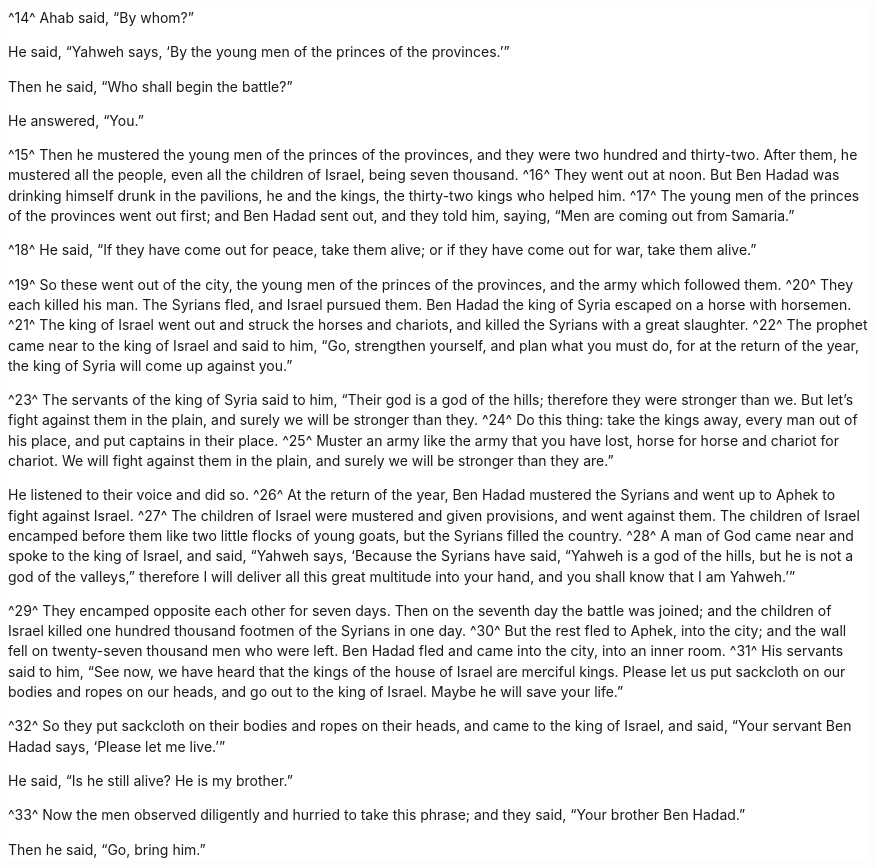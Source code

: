 ^14^ Ahab said, “By whom?” 

He said, “Yahweh says, ‘By the young men of the princes of the provinces.’” 

Then he said, “Who shall begin the battle?” 

He answered, “You.” 

^15^ Then he mustered the young men of the princes of the provinces, and they were two hundred and thirty-two. After them, he mustered all the people, even all the children of Israel, being seven thousand. ^16^ They went out at noon. But Ben Hadad was drinking himself drunk in the pavilions, he and the kings, the thirty-two kings who helped him. ^17^ The young men of the princes of the provinces went out first; and Ben Hadad sent out, and they told him, saying, “Men are coming out from Samaria.” 

^18^ He said, “If they have come out for peace, take them alive; or if they have come out for war, take them alive.” 

^19^ So these went out of the city, the young men of the princes of the provinces, and the army which followed them. ^20^ They each killed his man. The Syrians fled, and Israel pursued them. Ben Hadad the king of Syria escaped on a horse with horsemen. ^21^ The king of Israel went out and struck the horses and chariots, and killed the Syrians with a great slaughter. ^22^ The prophet came near to the king of Israel and said to him, “Go, strengthen yourself, and plan what you must do, for at the return of the year, the king of Syria will come up against you.” 

^23^ The servants of the king of Syria said to him, “Their god is a god of the hills; therefore they were stronger than we. But let’s fight against them in the plain, and surely we will be stronger than they. ^24^ Do this thing: take the kings away, every man out of his place, and put captains in their place. ^25^ Muster an army like the army that you have lost, horse for horse and chariot for chariot. We will fight against them in the plain, and surely we will be stronger than they are.” 

He listened to their voice and did so. ^26^ At the return of the year, Ben Hadad mustered the Syrians and went up to Aphek to fight against Israel. ^27^ The children of Israel were mustered and given provisions, and went against them. The children of Israel encamped before them like two little flocks of young goats, but the Syrians filled the country. ^28^ A man of God came near and spoke to the king of Israel, and said, “Yahweh says, ‘Because the Syrians have said, “Yahweh is a god of the hills, but he is not a god of the valleys,” therefore I will deliver all this great multitude into your hand, and you shall know that I am Yahweh.’” 

^29^ They encamped opposite each other for seven days. Then on the seventh day the battle was joined; and the children of Israel killed one hundred thousand footmen of the Syrians in one day. ^30^ But the rest fled to Aphek, into the city; and the wall fell on twenty-seven thousand men who were left. Ben Hadad fled and came into the city, into an inner room. ^31^ His servants said to him, “See now, we have heard that the kings of the house of Israel are merciful kings. Please let us put sackcloth on our bodies and ropes on our heads, and go out to the king of Israel. Maybe he will save your life.” 

^32^ So they put sackcloth on their bodies and ropes on their heads, and came to the king of Israel, and said, “Your servant Ben Hadad says, ‘Please let me live.’” 

He said, “Is he still alive? He is my brother.” 

^33^ Now the men observed diligently and hurried to take this phrase; and they said, “Your brother Ben Hadad.” 

Then he said, “Go, bring him.” 
